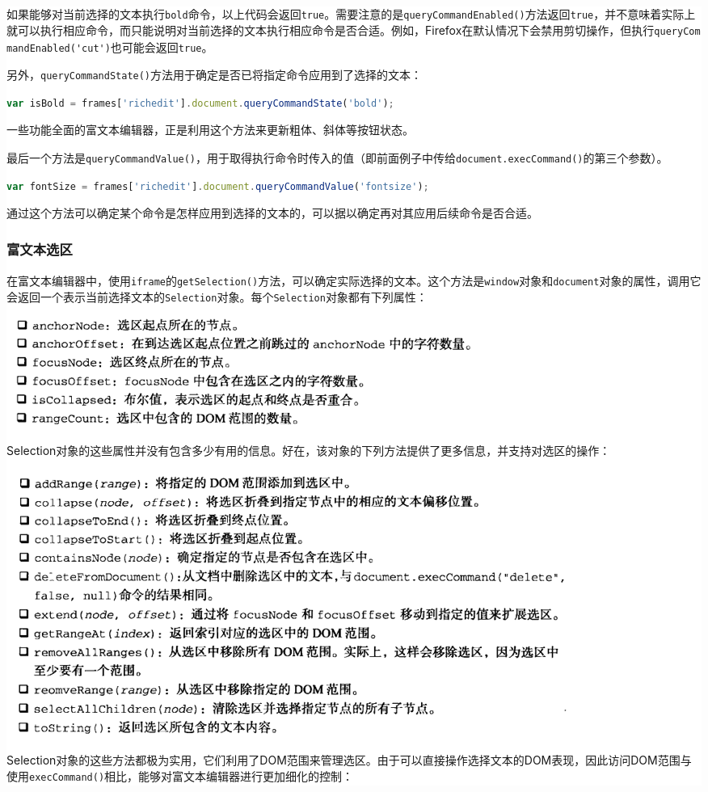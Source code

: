 如果能够对当前选择的文本执行`bold`命令，以上代码会返回`true`。需要注意的是`queryCommandEnabled()`方法返回`true`，并不意味着实际上就可以执行相应命令，而只能说明对当前选择的文本执行相应命令是否合适。例如，Firefox在默认情况下会禁用剪切操作，但执行`queryCommandEnabled('cut')`也可能会返回`true`。

另外，`queryCommandState()`方法用于确定是否已将指定命令应用到了选择的文本：

```javascript
var isBold = frames['richedit'].document.queryCommandState('bold');
```

一些功能全面的富文本编辑器，正是利用这个方法来更新粗体、斜体等按钮状态。

最后一个方法是`queryCommandValue()`，用于取得执行命令时传入的值（即前面例子中传给`document.execCommand()`的第三个参数）。

```javascript
var fontSize = frames['richedit'].document.queryCommandValue('fontsize');
```

通过这个方法可以确定某个命令是怎样应用到选择的文本的，可以据以确定再对其应用后续命令是否合适。

### 富文本选区

在富文本编辑器中，使用`iframe`的`getSelection()`方法，可以确定实际选择的文本。这个方法是`window`对象和`document`对象的属性，调用它会返回一个表示当前选择文本的`Selection`对象。每个`Selection`对象都有下列属性：

![20171025150893819539947.png](../_images/《JavaScript高级程序设计》学习笔记（六）/20171025150893819539947.png)

Selection对象的这些属性并没有包含多少有用的信息。好在，该对象的下列方法提供了更多信息，并支持对选区的操作：

![2017102515089383506289.png](../_images/《JavaScript高级程序设计》学习笔记（六）/2017102515089383506289.png)

Selection对象的这些方法都极为实用，它们利用了DOM范围来管理选区。由于可以直接操作选择文本的DOM表现，因此访问DOM范围与使用`execCommand()`相比，能够对富文本编辑器进行更加细化的控制：
